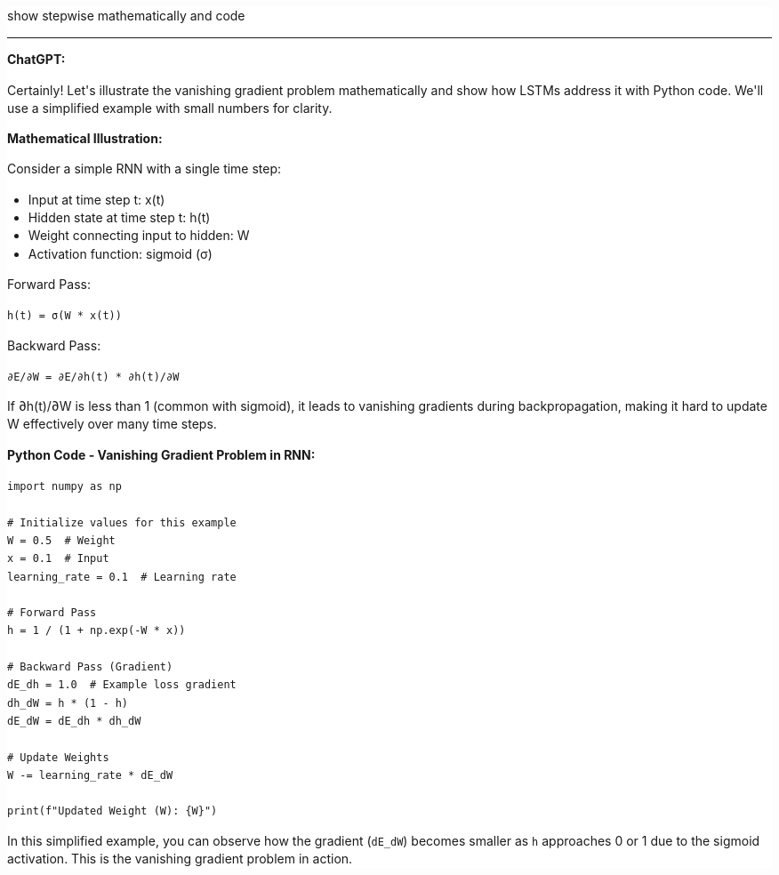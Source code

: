 show stepwise mathematically and code

------------------

**ChatGPT:**

Certainly! Let's illustrate the vanishing gradient problem mathematically and show how LSTMs address it with Python code. We'll use a simplified example with small numbers for clarity.

**Mathematical Illustration:**

Consider a simple RNN with a single time step:


- Input at time step t: x(t)
- Hidden state at time step t: h(t)
- Weight connecting input to hidden: W
- Activation function: sigmoid (σ)

Forward Pass:

```scss<button class="flex ml-auto gizmo:ml-0 gap-2 items-center"><svg stroke="currentColor" fill="none" stroke-width="2" viewBox="0 0 24 24" stroke-linecap="round" stroke-linejoin="round" class="icon-sm" height="1em" width="1em" xmlns="http://www.w3.org/2000/svg"><path d="M16 4h2a2 2 0 0 1 2 2v14a2 2 0 0 1-2 2H6a2 2 0 0 1-2-2V6a2 2 0 0 1 2-2h2"></path><rect x="8" y="2" width="8" height="4" rx="1" ry="1"></rect></svg>Copy code</button>
h(t) = σ(W * x(t))

```
Backward Pass:

```scss<button class="flex ml-auto gizmo:ml-0 gap-2 items-center"><svg stroke="currentColor" fill="none" stroke-width="2" viewBox="0 0 24 24" stroke-linecap="round" stroke-linejoin="round" class="icon-sm" height="1em" width="1em" xmlns="http://www.w3.org/2000/svg"><path d="M16 4h2a2 2 0 0 1 2 2v14a2 2 0 0 1-2 2H6a2 2 0 0 1-2-2V6a2 2 0 0 1 2-2h2"></path><rect x="8" y="2" width="8" height="4" rx="1" ry="1"></rect></svg>Copy code</button>
∂E/∂W = ∂E/∂h(t) * ∂h(t)/∂W

```
If ∂h(t)/∂W is less than 1 (common with sigmoid), it leads to vanishing gradients during backpropagation, making it hard to update W effectively over many time steps.

**Python Code - Vanishing Gradient Problem in RNN:**

```python<button class="flex ml-auto gizmo:ml-0 gap-2 items-center"><svg stroke="currentColor" fill="none" stroke-width="2" viewBox="0 0 24 24" stroke-linecap="round" stroke-linejoin="round" class="icon-sm" height="1em" width="1em" xmlns="http://www.w3.org/2000/svg"><path d="M16 4h2a2 2 0 0 1 2 2v14a2 2 0 0 1-2 2H6a2 2 0 0 1-2-2V6a2 2 0 0 1 2-2h2"></path><rect x="8" y="2" width="8" height="4" rx="1" ry="1"></rect></svg>Copy code</button>
import numpy as np

# Initialize values for this example
W = 0.5  # Weight
x = 0.1  # Input
learning_rate = 0.1  # Learning rate

# Forward Pass
h = 1 / (1 + np.exp(-W * x))

# Backward Pass (Gradient)
dE_dh = 1.0  # Example loss gradient
dh_dW = h * (1 - h)
dE_dW = dE_dh * dh_dW

# Update Weights
W -= learning_rate * dE_dW

print(f"Updated Weight (W): {W}")

```
In this simplified example, you can observe how the gradient (`dE_dW`) becomes smaller as `h` approaches 0 or 1 due to the sigmoid activation. This is the vanishing gradient problem in action.

